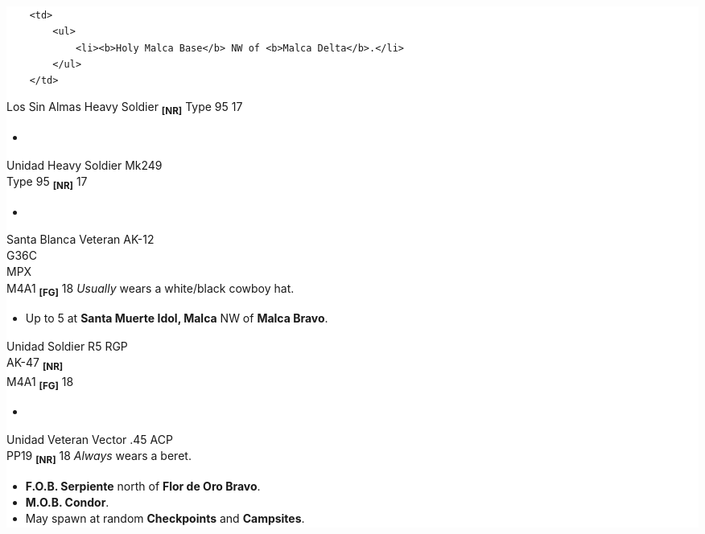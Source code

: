 		<td>
			<ul>
				<li><b>Holy Malca Base</b> NW of <b>Malca Delta</b>.</li>
			</ul>
		</td>
  </tr>
  <tr>
    <td>Los Sin Almas Heavy Soldier <sub><b>[NR]</b></sub></td>
    <td>Type 95</td>
    <td>17</td>
    <td></td>
    <td>
			<ul>
				<li></li>
			</ul>
		</td>
  </tr>
  <tr>
    <td>Unidad Heavy Soldier</td>
    <td>Mk249<br>Type 95 <sub><b>[NR]</b></sub></td>
    <td>17</td>
    <td></td>
    <td>
			<ul>
				<li></li>
			</ul>
		</td>
  </tr>
  <tr>
    <td>Santa Blanca Veteran</td>
    <td>AK-12<br>G36C<br>MPX<br>M4A1 <sub><b>[FG]</b></sub></td>
    <td>18</td>
    <td><i>Usually</i> wears a white/black cowboy hat.</td>
		<td>
			<ul>
				<li>Up to 5 at <b>Santa Muerte Idol, Malca</b> NW of <b>Malca Bravo</b>.</li>
			</ul>
		</td>
  </tr>
  <tr>
    <td>Unidad Soldier</td>
    <td>R5 RGP<br>AK-47 <sub><b>[NR]</b></sub><br>M4A1 <sub><b>[FG]</b></sub></td>
    <td>18</td>
    <td></td>
    <td>
			<ul>
				<li></li>
			</ul>
		</td>
  </tr>
  <tr>
    <td>Unidad Veteran</td>
    <td>Vector .45 ACP<br>PP19 <sub><b>[NR]</b></sub></td>
    <td>18</td>
    <td><i>Always</i> wears a beret.</td>
	  <td>
			<ul>
		    <li><b>F.O.B. Serpiente</b> north of <b>Flor de Oro Bravo</b>.</li>
        <li><b>M.O.B. Condor</b>.</li>
        <li>May spawn at random <b>Checkpoints</b> and <b>Campsites</b>.</li>
			</ul>
		</td>
  </tr>
  <tr>